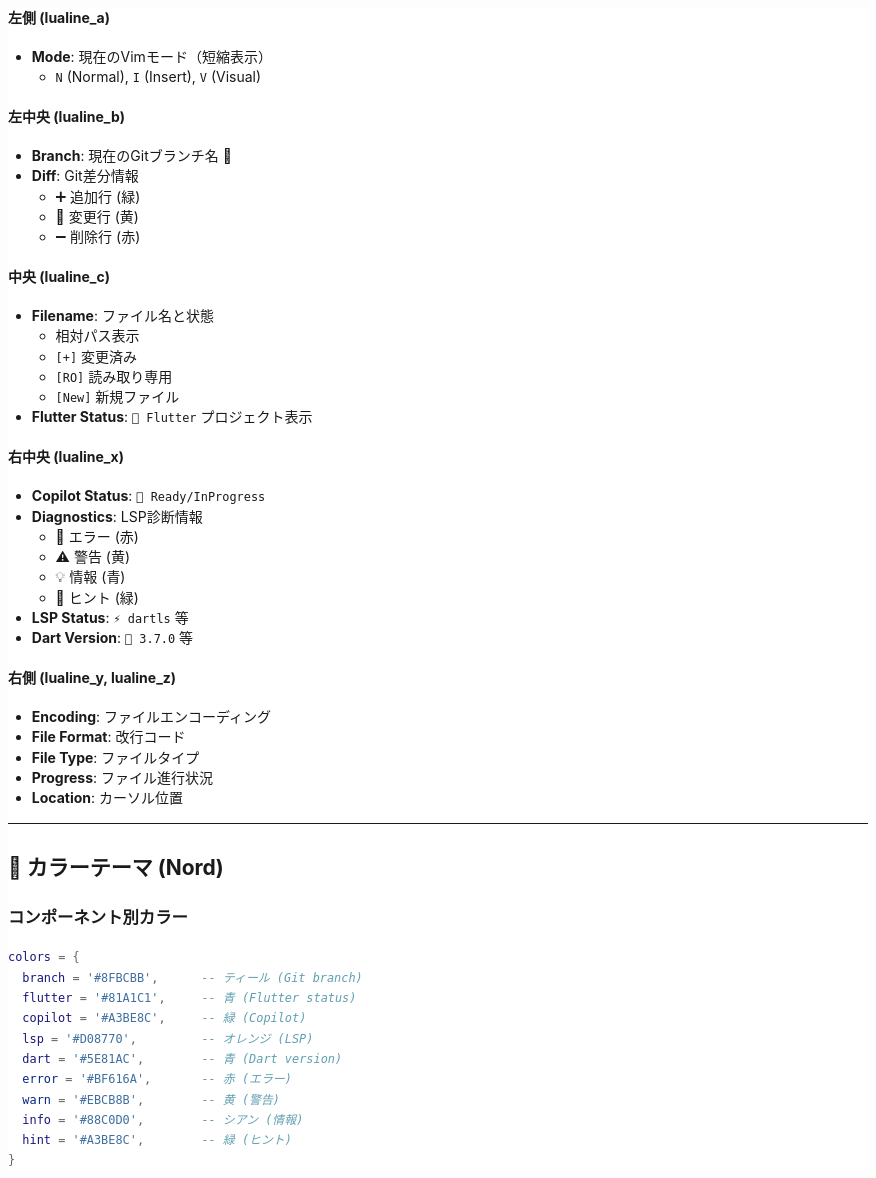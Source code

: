 #### **左側 (lualine_a)**
- **Mode**: 現在のVimモード（短縮表示）
  - `N` (Normal), `I` (Insert), `V` (Visual)

#### **左中央 (lualine_b)**
- **Branch**: 現在のGitブランチ名 🌿
- **Diff**: Git差分情報
  - ➕ 追加行 (緑)
  - 📝 変更行 (黄)
  - ➖ 削除行 (赤)

#### **中央 (lualine_c)**
- **Filename**: ファイル名と状態
  - 相対パス表示
  - `[+]` 変更済み
  - `[RO]` 読み取り専用
  - `[New]` 新規ファイル
- **Flutter Status**: `🎯 Flutter` プロジェクト表示

#### **右中央 (lualine_x)**
- **Copilot Status**: `🤖 Ready/InProgress`
- **Diagnostics**: LSP診断情報
  - 🚨 エラー (赤)
  - ⚠️ 警告 (黄)
  - 💡 情報 (青)
  - 💭 ヒント (緑)
- **LSP Status**: `⚡ dartls` 等
- **Dart Version**: `🔷 3.7.0` 等

#### **右側 (lualine_y, lualine_z)**
- **Encoding**: ファイルエンコーディング
- **File Format**: 改行コード
- **File Type**: ファイルタイプ
- **Progress**: ファイル進行状況
- **Location**: カーソル位置

---

## 🎨 カラーテーマ (Nord)

### コンポーネント別カラー
```lua
colors = {
  branch = '#8FBCBB',      -- ティール (Git branch)
  flutter = '#81A1C1',     -- 青 (Flutter status)
  copilot = '#A3BE8C',     -- 緑 (Copilot)
  lsp = '#D08770',         -- オレンジ (LSP)
  dart = '#5E81AC',        -- 青 (Dart version)
  error = '#BF616A',       -- 赤 (エラー)
  warn = '#EBCB8B',        -- 黄 (警告)
  info = '#88C0D0',        -- シアン (情報)
  hint = '#A3BE8C',        -- 緑 (ヒント)
}
```
